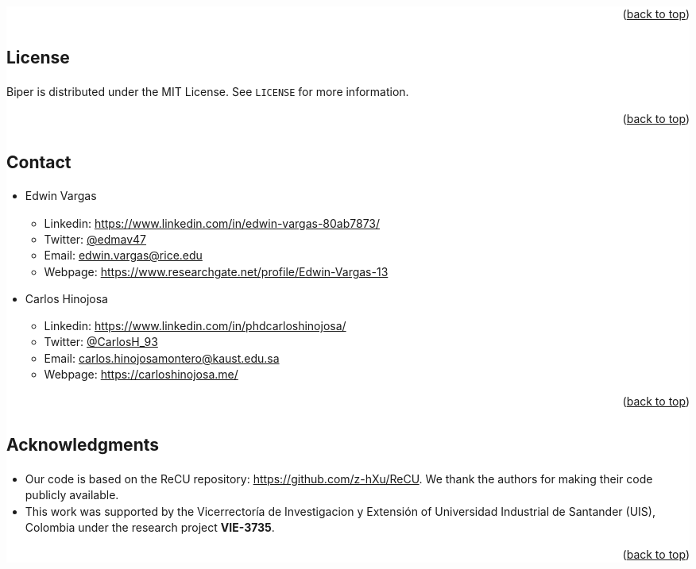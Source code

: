 <p align="right">(<a href="#readme-top">back to top</a>)</p>



## License

Biper is distributed under the MIT License. See `LICENSE` for more information.

<p align="right">(<a href="#readme-top">back to top</a>)</p>




## Contact

- Edwin Vargas
  - Linkedin: https://www.linkedin.com/in/edwin-vargas-80ab7873/
  - Twitter: [@edmav47](https://twitter.com/edmav47)
  - Email: edwin.vargas@rice.edu
  - Webpage: https://www.researchgate.net/profile/Edwin-Vargas-13

- Carlos Hinojosa
  - Linkedin: https://www.linkedin.com/in/phdcarloshinojosa/
  - Twitter: [@CarlosH_93](https://twitter.com/CarlosH_93)
  - Email: carlos.hinojosamontero@kaust.edu.sa
  - Webpage: https://carloshinojosa.me/



<p align="right">(<a href="#readme-top">back to top</a>)</p>




## Acknowledgments

- Our code is based on the ReCU repository: https://github.com/z-hXu/ReCU. We thank the authors for making their code publicly available.
- This work was supported by the Vicerrectoría de Investigacion y Extensión of Universidad Industrial de Santander (UIS), Colombia under the research project **VIE-3735**.

<p align="right">(<a href="#readme-top">back to top</a>)</p>





[contributors-shield]: https://img.shields.io/github/contributors/othneildrew/Best-README-Template.svg?style=for-the-badge
[contributors-url]: https://github.com/edmav4/BiPer/graphs/contributors
[forks-shield]: https://img.shields.io/github/forks/othneildrew/Best-README-Template.svg?style=for-the-badge
[forks-url]: https://github.com/edmav4/BiPer/network/members
[stars-shield]: https://img.shields.io/github/stars/othneildrew/Best-README-Template.svg?style=for-the-badge
[stars-url]: https://github.com/edmav4/BiPer/stargazers
[issues-shield]: https://img.shields.io/github/issues/othneildrew/Best-README-Template.svg?style=for-the-badge
[issues-url]: https://github.com/edmav4/BiPer/issues
[license-shield]: https://img.shields.io/github/license/othneildrew/Best-README-Template.svg?style=for-the-badge
[license-url]: https://github.com/edmav4/BiPer/blob/main/LICENSE
[linkedin-shield]: https://img.shields.io/badge/-LinkedIn-black.svg?style=for-the-badge&logo=linkedin&colorB=555
[linkedin-url]: https://linkedin.com/in/othneildrew
[product-screenshot]: images/screenshot.png
[Next.js]: https://img.shields.io/badge/next.js-000000?style=for-the-badge&logo=nextdotjs&logoColor=white
[Next-url]: https://nextjs.org/
[React.js]: https://img.shields.io/badge/React-20232A?style=for-the-badge&logo=react&logoColor=61DAFB
[React-url]: https://reactjs.org/
[Vue.js]: https://img.shields.io/badge/Vue.js-35495E?style=for-the-badge&logo=vuedotjs&logoColor=4FC08D
[Vue-url]: https://vuejs.org/
[Angular.io]: https://img.shields.io/badge/Angular-DD0031?style=for-the-badge&logo=angular&logoColor=white
[Angular-url]: https://angular.io/
[Svelte.dev]: https://img.shields.io/badge/Svelte-4A4A55?style=for-the-badge&logo=svelte&logoColor=FF3E00
[Svelte-url]: https://svelte.dev/
[Laravel.com]: https://img.shields.io/badge/Laravel-FF2D20?style=for-the-badge&logo=laravel&logoColor=white
[Laravel-url]: https://laravel.com
[Bootstrap.com]: https://img.shields.io/badge/Bootstrap-563D7C?style=for-the-badge&logo=bootstrap&logoColor=white
[Bootstrap-url]: https://getbootstrap.com
[JQuery.com]: https://img.shields.io/badge/jQuery-0769AD?style=for-the-badge&logo=jquery&logoColor=white
[JQuery-url]: https://jquery.com 


[//]: # ([![Contributors][contributors-shield]][contributors-url])
[//]: # ([![Forks][forks-shield]][forks-url])
[//]: # ([![Stargazers][stars-shield]][stars-url])
[//]: # ([![Issues][issues-shield]][issues-url])
[//]: # ([![MIT License][license-shield]][license-url])